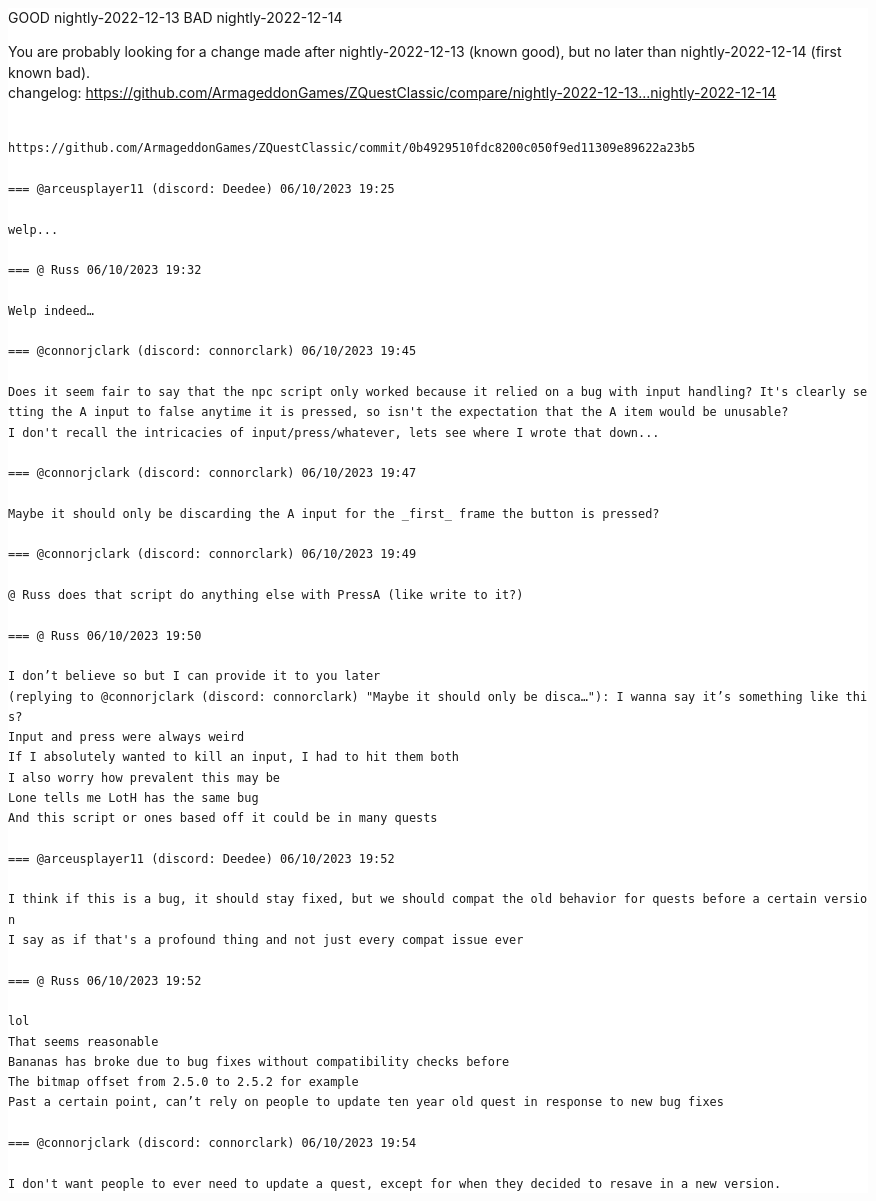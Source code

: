 
GOOD    nightly-2022-12-13
BAD     nightly-2022-12-14

You are probably looking for a change made after nightly-2022-12-13 (known good), but no later than nightly-2022-12-14 (first known bad).  
changelog: https://github.com/ArmageddonGames/ZQuestClassic/compare/nightly-2022-12-13...nightly-2022-12-14
```

https://github.com/ArmageddonGames/ZQuestClassic/commit/0b4929510fdc8200c050f9ed11309e89622a23b5

=== @arceusplayer11 (discord: Deedee) 06/10/2023 19:25

welp...

=== @ Russ 06/10/2023 19:32

Welp indeed…

=== @connorjclark (discord: connorclark) 06/10/2023 19:45

Does it seem fair to say that the npc script only worked because it relied on a bug with input handling? It's clearly setting the A input to false anytime it is pressed, so isn't the expectation that the A item would be unusable?
I don't recall the intricacies of input/press/whatever, lets see where I wrote that down...

=== @connorjclark (discord: connorclark) 06/10/2023 19:47

Maybe it should only be discarding the A input for the _first_ frame the button is pressed?

=== @connorjclark (discord: connorclark) 06/10/2023 19:49

@ Russ does that script do anything else with PressA (like write to it?)

=== @ Russ 06/10/2023 19:50

I don’t believe so but I can provide it to you later
(replying to @connorjclark (discord: connorclark) "Maybe it should only be disca…"): I wanna say it’s something like this?
Input and press were always weird
If I absolutely wanted to kill an input, I had to hit them both
I also worry how prevalent this may be
Lone tells me LotH has the same bug
And this script or ones based off it could be in many quests

=== @arceusplayer11 (discord: Deedee) 06/10/2023 19:52

I think if this is a bug, it should stay fixed, but we should compat the old behavior for quests before a certain version
I say as if that's a profound thing and not just every compat issue ever

=== @ Russ 06/10/2023 19:52

lol
That seems reasonable
Bananas has broke due to bug fixes without compatibility checks before
The bitmap offset from 2.5.0 to 2.5.2 for example
Past a certain point, can’t rely on people to update ten year old quest in response to new bug fixes

=== @connorjclark (discord: connorclark) 06/10/2023 19:54

I don't want people to ever need to update a quest, except for when they decided to resave in a new version.
```